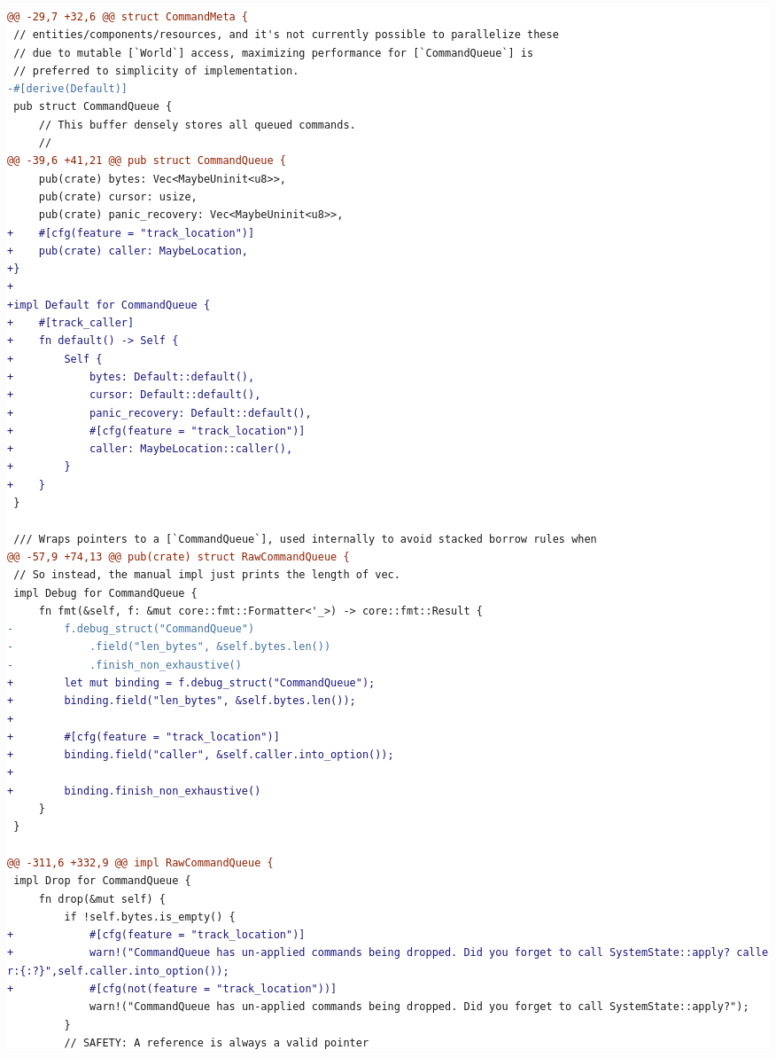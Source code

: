 ```diff
@@ -29,7 +32,6 @@ struct CommandMeta {
 // entities/components/resources, and it's not currently possible to parallelize these
 // due to mutable [`World`] access, maximizing performance for [`CommandQueue`] is
 // preferred to simplicity of implementation.
-#[derive(Default)]
 pub struct CommandQueue {
     // This buffer densely stores all queued commands.
     //
@@ -39,6 +41,21 @@ pub struct CommandQueue {
     pub(crate) bytes: Vec<MaybeUninit<u8>>,
     pub(crate) cursor: usize,
     pub(crate) panic_recovery: Vec<MaybeUninit<u8>>,
+    #[cfg(feature = "track_location")]
+    pub(crate) caller: MaybeLocation,
+}
+
+impl Default for CommandQueue {
+    #[track_caller]
+    fn default() -> Self {
+        Self {
+            bytes: Default::default(),
+            cursor: Default::default(),
+            panic_recovery: Default::default(),
+            #[cfg(feature = "track_location")]
+            caller: MaybeLocation::caller(),
+        }
+    }
 }
 
 /// Wraps pointers to a [`CommandQueue`], used internally to avoid stacked borrow rules when
@@ -57,9 +74,13 @@ pub(crate) struct RawCommandQueue {
 // So instead, the manual impl just prints the length of vec.
 impl Debug for CommandQueue {
     fn fmt(&self, f: &mut core::fmt::Formatter<'_>) -> core::fmt::Result {
-        f.debug_struct("CommandQueue")
-            .field("len_bytes", &self.bytes.len())
-            .finish_non_exhaustive()
+        let mut binding = f.debug_struct("CommandQueue");
+        binding.field("len_bytes", &self.bytes.len());
+
+        #[cfg(feature = "track_location")]
+        binding.field("caller", &self.caller.into_option());
+
+        binding.finish_non_exhaustive()
     }
 }
 
@@ -311,6 +332,9 @@ impl RawCommandQueue {
 impl Drop for CommandQueue {
     fn drop(&mut self) {
         if !self.bytes.is_empty() {
+            #[cfg(feature = "track_location")]
+            warn!("CommandQueue has un-applied commands being dropped. Did you forget to call SystemState::apply? caller:{:?}",self.caller.into_option());
+            #[cfg(not(feature = "track_location"))]
             warn!("CommandQueue has un-applied commands being dropped. Did you forget to call SystemState::apply?");
         }
         // SAFETY: A reference is always a valid pointer
```